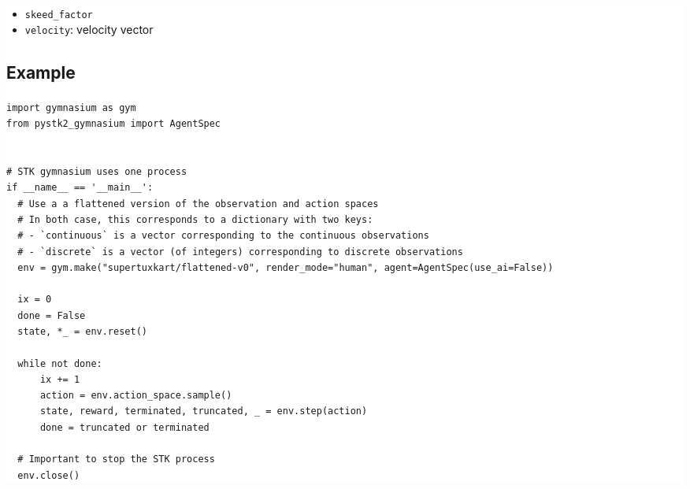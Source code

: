 - `skeed_factor`
- `velocity`: velocity vector

## Example

```py3
import gymnasium as gym
from pystk2_gymnasium import AgentSpec


# STK gymnasium uses one process
if __name__ == '__main__':
  # Use a a flattened version of the observation and action spaces
  # In both case, this corresponds to a dictionary with two keys:
  # - `continuous` is a vector corresponding to the continuous observations
  # - `discrete` is a vector (of integers) corresponding to discrete observations
  env = gym.make("supertuxkart/flattened-v0", render_mode="human", agent=AgentSpec(use_ai=False))

  ix = 0
  done = False
  state, *_ = env.reset()

  while not done:
      ix += 1
      action = env.action_space.sample()
      state, reward, terminated, truncated, _ = env.step(action)
      done = truncated or terminated

  # Important to stop the STK process
  env.close()
```